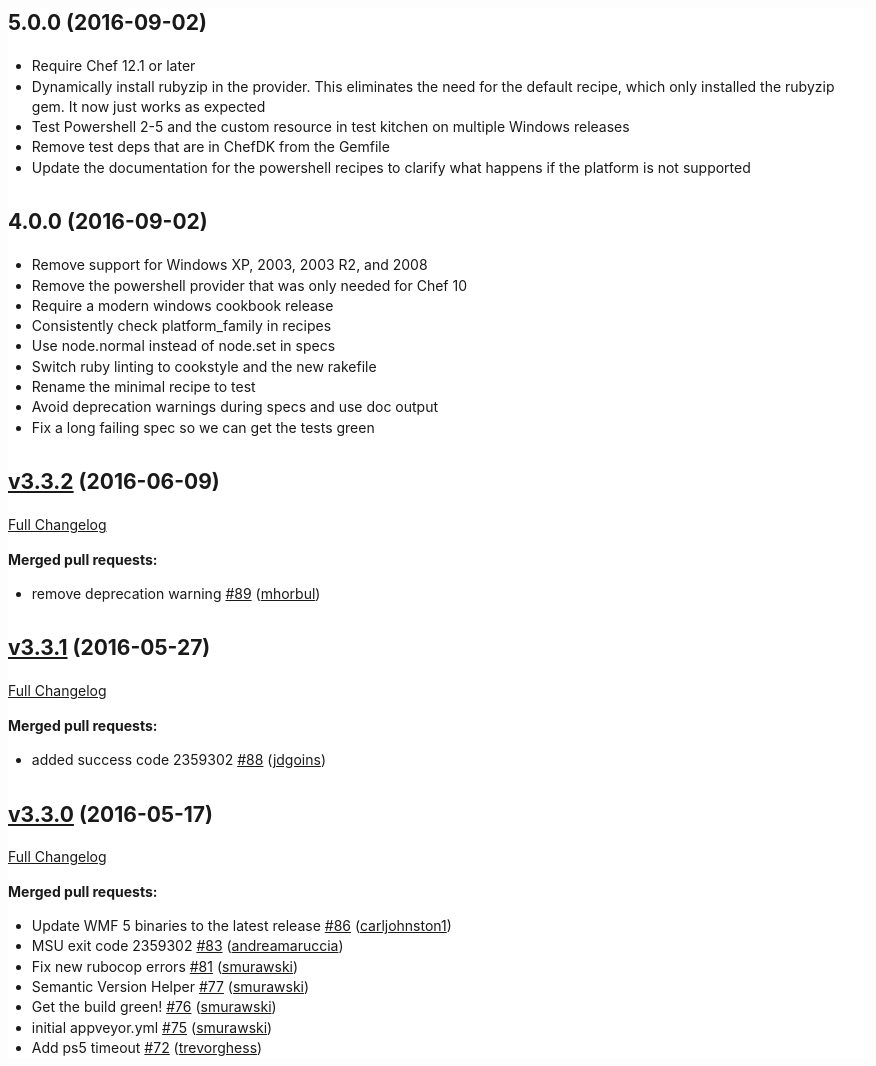 ## 5.0.0 (2016-09-02)

* Require Chef 12.1 or later
* Dynamically install rubyzip in the provider. This eliminates the need for the default recipe, which only installed the rubyzip gem. It now just works as expected
* Test Powershell 2-5 and the custom resource in test kitchen on multiple Windows releases
* Remove test deps that are in ChefDK from the Gemfile
* Update the documentation for the powershell recipes to clarify what happens if the platform is not supported

## 4.0.0 (2016-09-02)

* Remove support for Windows XP, 2003, 2003 R2, and 2008
* Remove the powershell provider that was only needed for Chef 10
* Require a modern windows cookbook release
* Consistently check platform_family in recipes
* Use node.normal instead of node.set in specs
* Switch ruby linting to cookstyle and the new rakefile
* Rename the minimal recipe to test
* Avoid deprecation warnings during specs and use doc output
* Fix a long failing spec so we can get the tests green

## [v3.3.2](https://github.com/chef-cookbooks/powershell/tree/v3.3.2) (2016-06-09)

[Full Changelog](https://github.com/chef-cookbooks/powershell/compare/v3.3.1...v3.3.2)

**Merged pull requests:**

* remove deprecation warning [#89](https://github.com/chef-cookbooks/powershell/pull/89) ([mhorbul](https://github.com/mhorbul))

## [v3.3.1](https://github.com/chef-cookbooks/powershell/tree/v3.3.1) (2016-05-27)

[Full Changelog](https://github.com/chef-cookbooks/powershell/compare/v3.3.0...v3.3.1)

**Merged pull requests:**

* added success code 2359302 [#88](https://github.com/chef-cookbooks/powershell/pull/88) ([jdgoins](https://github.com/jdgoins))

## [v3.3.0](https://github.com/chef-cookbooks/powershell/tree/v3.3.0) (2016-05-17)

[Full Changelog](https://github.com/chef-cookbooks/powershell/compare/v3.2.3...v3.3.0)

**Merged pull requests:**

* Update WMF 5 binaries to the latest release [#86](https://github.com/chef-cookbooks/powershell/pull/86) ([carljohnston1](https://github.com/carljohnston1))
* MSU exit code 2359302 [#83](https://github.com/chef-cookbooks/powershell/pull/83) ([andreamaruccia](https://github.com/andreamaruccia))
* Fix new rubocop errors [#81](https://github.com/chef-cookbooks/powershell/pull/81) ([smurawski](https://github.com/smurawski))
* Semantic Version Helper [#77](https://github.com/chef-cookbooks/powershell/pull/77) ([smurawski](https://github.com/smurawski))
* Get the build green! [#76](https://github.com/chef-cookbooks/powershell/pull/76) ([smurawski](https://github.com/smurawski))
* initial appveyor.yml [#75](https://github.com/chef-cookbooks/powershell/pull/75) ([smurawski](https://github.com/smurawski))
* Add ps5 timeout [#72](https://github.com/chef-cookbooks/powershell/pull/72) ([trevorghess](https://github.com/trevorghess))
